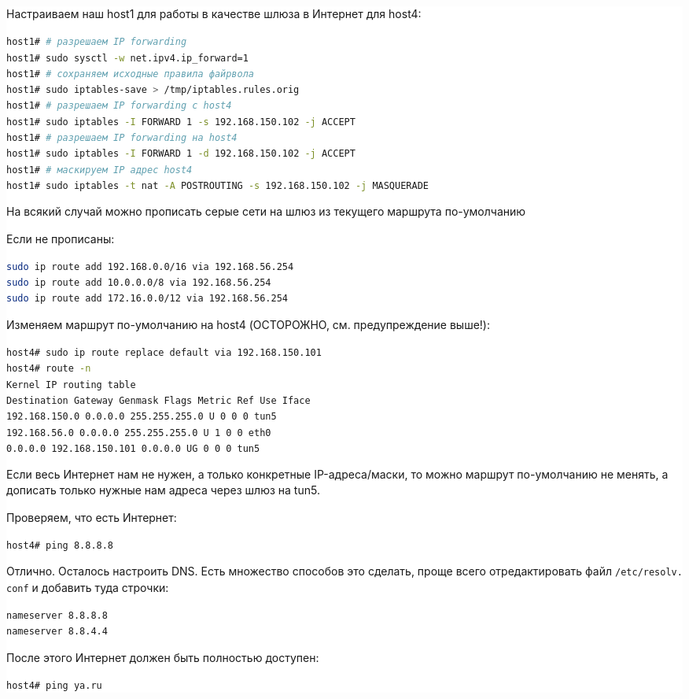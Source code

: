 Настраиваем наш host1 для работы в качестве шлюза в Интернет для host4:

```bash
host1# # разрешаем IP forwarding
host1# sudo sysctl -w net.ipv4.ip_forward=1
host1# # сохраняем исходные правила файрвола
host1# sudo iptables-save > /tmp/iptables.rules.orig
host1# # разрешаем IP forwarding с host4
host1# sudo iptables -I FORWARD 1 -s 192.168.150.102 -j ACCEPT
host1# # разрешаем IP forwarding на host4
host1# sudo iptables -I FORWARD 1 -d 192.168.150.102 -j ACCEPT
host1# # маскируем IP адрес host4
host1# sudo iptables -t nat -A POSTROUTING -s 192.168.150.102 -j MASQUERADE
```

На всякий случай можно прописать серые сети на шлюз из текущего маршрута по-умолчанию

Если не прописаны:

```bash
sudo ip route add 192.168.0.0/16 via 192.168.56.254
sudo ip route add 10.0.0.0/8 via 192.168.56.254
sudo ip route add 172.16.0.0/12 via 192.168.56.254
```

Изменяем маршрут по-умолчанию на host4 (ОСТОРОЖНО, см. предупреждение выше!):

```bash
host4# sudo ip route replace default via 192.168.150.101
host4# route -n
Kernel IP routing table
Destination Gateway Genmask Flags Metric Ref Use Iface
192.168.150.0 0.0.0.0 255.255.255.0 U 0 0 0 tun5
192.168.56.0 0.0.0.0 255.255.255.0 U 1 0 0 eth0
0.0.0.0 192.168.150.101 0.0.0.0 UG 0 0 0 tun5
```

Если весь Интернет нам не нужен, а только конкретные IP-адреса/маски, то можно маршрут по-умолчанию не менять, а дописать только нужные нам адреса через шлюз на tun5.

Проверяем, что есть Интернет:

```bash
host4# ping 8.8.8.8
```

Отлично. Осталось настроить DNS. Есть множество способов это сделать, проще всего отредактировать файл `/etc/resolv.conf` и добавить туда строчки:

```bash
nameserver 8.8.8.8
nameserver 8.8.4.4
```

После этого Интернет должен быть полностью доступен:

```bash
host4# ping ya.ru
```

